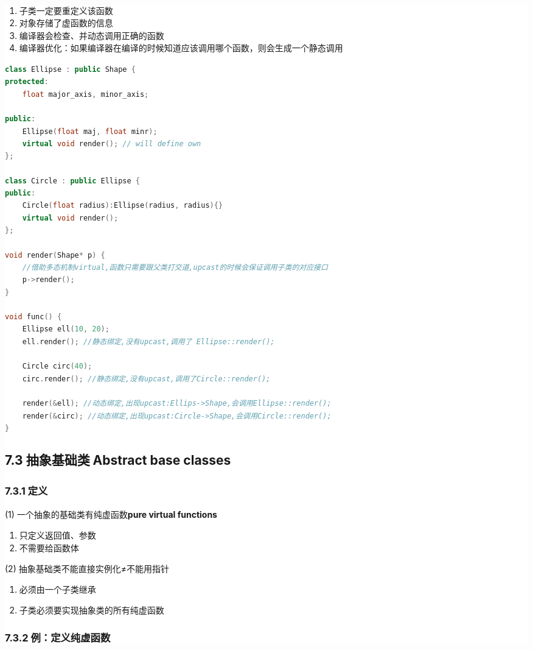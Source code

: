 1.   子类一定要重定义该函数
2.   对象存储了虚函数的信息
3.   编译器会检查、并动态调用正确的函数
4.   编译器优化：如果编译器在编译的时候知道应该调用哪个函数，则会生成一个静态调用

```c++
class Ellipse : public Shape {
protected:
    float major_axis, minor_axis;
    
public:
    Ellipse(float maj, float minr);
    virtual void render(); // will define own
};

class Circle : public Ellipse {
public:
    Circle(float radius):Ellipse(radius, radius){}
    virtual void render();
};

void render(Shape* p) {
    //借助多态机制virtual,函数只需要跟父类打交道,upcast的时候会保证调用子类的对应接口
    p->render();
}

void func() {
    Ellipse ell(10, 20);
    ell.render(); //静态绑定,没有upcast,调用了 Ellipse::render();

    Circle circ(40);
    circ.render(); //静态绑定,没有upcast,调用了Circle::render();

    render(&ell); //动态绑定,出现upcast:Ellips->Shape,会调用Ellipse::render();
    render(&circ); //动态绑定,出现upcast:Circle->Shape,会调用Circle::render();
}
```

## 7.3	抽象基础类 Abstract base classes

### 7.3.1	定义

(1) 一个抽象的基础类有纯虚函数**pure virtual functions**

1.   只定义返回值、参数
2.   不需要给函数体

(2) 抽象基础类不能直接实例化≠不能用指针

1.   必须由一个子类继承

2.   子类必须要实现抽象类的所有纯虚函数

### 7.3.2	例：定义纯虚函数

